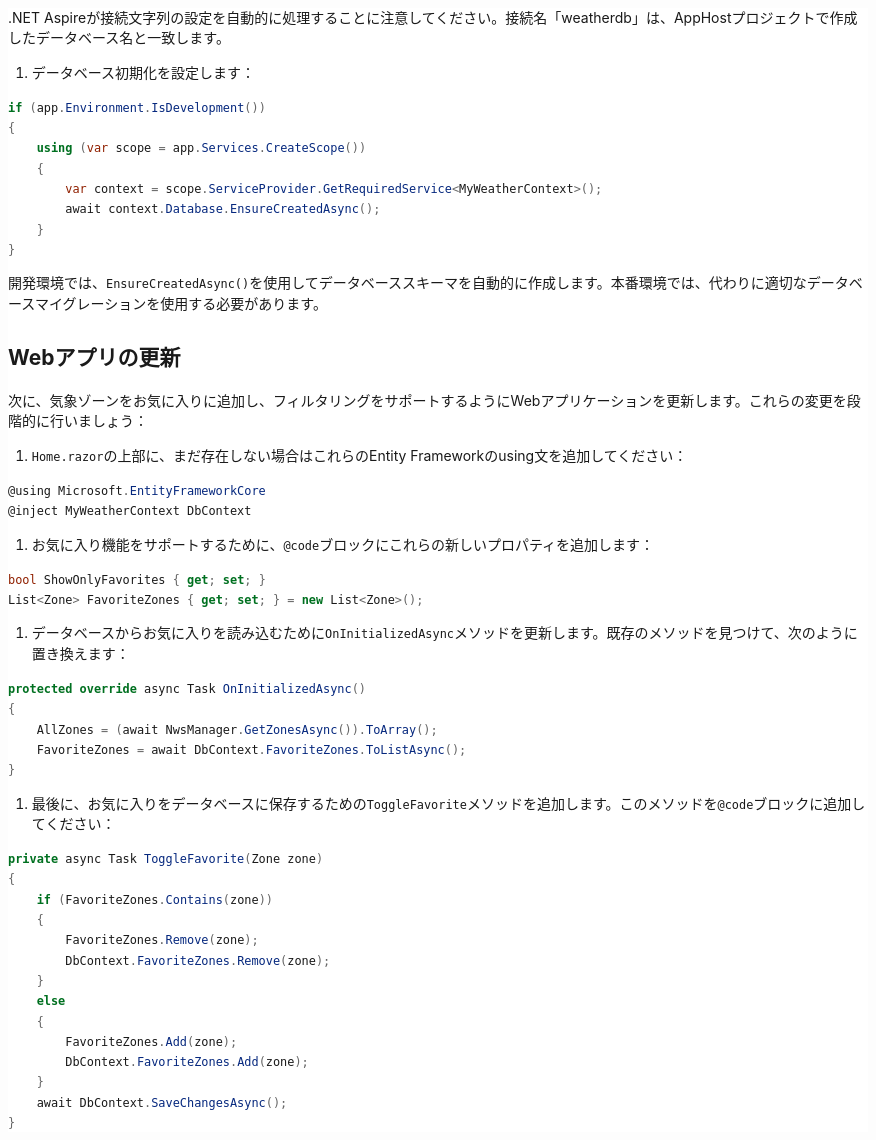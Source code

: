 .NET Aspireが接続文字列の設定を自動的に処理することに注意してください。接続名「weatherdb」は、AppHostプロジェクトで作成したデータベース名と一致します。

1. データベース初期化を設定します：

```csharp
if (app.Environment.IsDevelopment())
{
    using (var scope = app.Services.CreateScope())
    {
        var context = scope.ServiceProvider.GetRequiredService<MyWeatherContext>();
        await context.Database.EnsureCreatedAsync();
    }
}
```

開発環境では、`EnsureCreatedAsync()`を使用してデータベーススキーマを自動的に作成します。本番環境では、代わりに適切なデータベースマイグレーションを使用する必要があります。

## Webアプリの更新

次に、気象ゾーンをお気に入りに追加し、フィルタリングをサポートするようにWebアプリケーションを更新します。これらの変更を段階的に行いましょう：

1. `Home.razor`の上部に、まだ存在しない場合はこれらのEntity Frameworkのusing文を追加してください：

```csharp
@using Microsoft.EntityFrameworkCore
@inject MyWeatherContext DbContext
```

1. お気に入り機能をサポートするために、`@code`ブロックにこれらの新しいプロパティを追加します：

```csharp
bool ShowOnlyFavorites { get; set; }
List<Zone> FavoriteZones { get; set; } = new List<Zone>();
```

1. データベースからお気に入りを読み込むために`OnInitializedAsync`メソッドを更新します。既存のメソッドを見つけて、次のように置き換えます：

```csharp
protected override async Task OnInitializedAsync()
{
    AllZones = (await NwsManager.GetZonesAsync()).ToArray();
    FavoriteZones = await DbContext.FavoriteZones.ToListAsync();
}
```

1. 最後に、お気に入りをデータベースに保存するための`ToggleFavorite`メソッドを追加します。このメソッドを`@code`ブロックに追加してください：

```csharp
private async Task ToggleFavorite(Zone zone)
{
    if (FavoriteZones.Contains(zone))
    {
        FavoriteZones.Remove(zone);
        DbContext.FavoriteZones.Remove(zone);
    }
    else
    {
        FavoriteZones.Add(zone);
        DbContext.FavoriteZones.Add(zone);
    }
    await DbContext.SaveChangesAsync();
}
```

